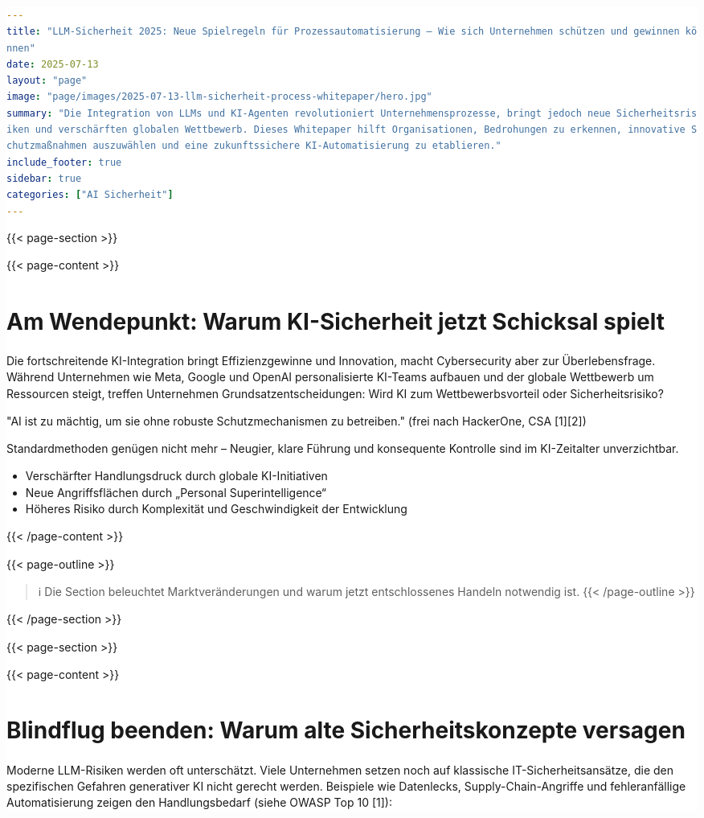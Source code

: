 ```yaml
---
title: "LLM-Sicherheit 2025: Neue Spielregeln für Prozessautomatisierung – Wie sich Unternehmen schützen und gewinnen können"
date: 2025-07-13
layout: "page"
image: "page/images/2025-07-13-llm-sicherheit-process-whitepaper/hero.jpg"
summary: "Die Integration von LLMs und KI-Agenten revolutioniert Unternehmensprozesse, bringt jedoch neue Sicherheitsrisiken und verschärften globalen Wettbewerb. Dieses Whitepaper hilft Organisationen, Bedrohungen zu erkennen, innovative Schutzmaßnahmen auszuwählen und eine zukunftssichere KI-Automatisierung zu etablieren."
include_footer: true
sidebar: true
categories: ["AI Sicherheit"]
---
```


{{< page-section >}}

{{< page-content >}}
# Am Wendepunkt: Warum KI-Sicherheit jetzt Schicksal spielt

Die fortschreitende KI-Integration bringt Effizienzgewinne und Innovation, macht Cybersecurity aber zur Überlebensfrage. Während Unternehmen wie Meta, Google und OpenAI personalisierte KI-Teams aufbauen und der globale Wettbewerb um Ressourcen steigt, treffen Unternehmen Grundsatzentscheidungen: Wird KI zum Wettbewerbsvorteil oder Sicherheitsrisiko?

"AI ist zu mächtig, um sie ohne robuste Schutzmechanismen zu betreiben." (frei nach HackerOne, CSA [1][2])

Standardmethoden genügen nicht mehr – Neugier, klare Führung und konsequente Kontrolle sind im KI-Zeitalter unverzichtbar.

- Verschärfter Handlungsdruck durch globale KI-Initiativen
- Neue Angriffsflächen durch „Personal Superintelligence“
- Höheres Risiko durch Komplexität und Geschwindigkeit der Entwicklung

{{< /page-content >}}

{{< page-outline >}}
> ℹ️ Die Section beleuchtet Marktveränderungen und warum jetzt entschlossenes Handeln notwendig ist.
{{< /page-outline >}}

{{< /page-section >}}

{{< page-section >}}

{{< page-content >}}
# Blindflug beenden: Warum alte Sicherheitskonzepte versagen

Moderne LLM-Risiken werden oft unterschätzt. Viele Unternehmen setzen noch auf klassische IT-Sicherheitsansätze, die den spezifischen Gefahren generativer KI nicht gerecht werden. Beispiele wie Datenlecks, Supply-Chain-Angriffe und fehleranfällige Automatisierung zeigen den Handlungsbedarf (siehe OWASP Top 10 [1]):
